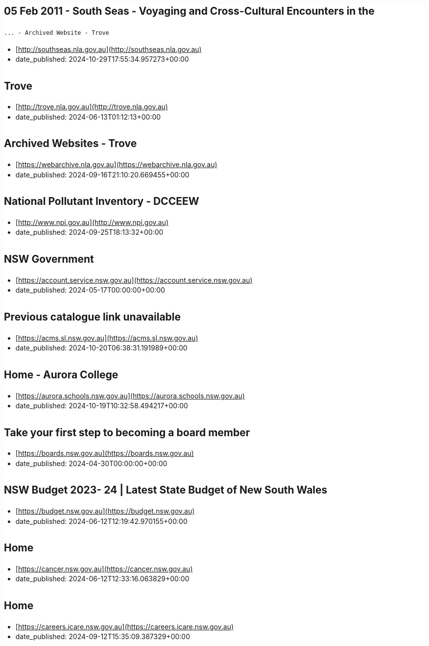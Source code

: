  ## 05 Feb 2011 - South Seas - Voyaging and Cross-Cultural Encounters in the
	... - Archived Website - Trove
 - [http://southseas.nla.gov.au](http://southseas.nla.gov.au)
 - date_published: 2024-10-29T17:55:34.957273+00:00

 ## Trove
 - [http://trove.nla.gov.au](http://trove.nla.gov.au)
 - date_published: 2024-06-13T01:12:13+00:00

 ## Archived Websites - Trove
 - [https://webarchive.nla.gov.au](https://webarchive.nla.gov.au)
 - date_published: 2024-09-16T21:10:20.669455+00:00

 ## National Pollutant Inventory - DCCEEW
 - [http://www.npi.gov.au](http://www.npi.gov.au)
 - date_published: 2024-09-25T18:13:32+00:00

 ## NSW Government
 - [https://account.service.nsw.gov.au](https://account.service.nsw.gov.au)
 - date_published: 2024-05-17T00:00:00+00:00

 ## Previous catalogue link unavailable
 - [https://acms.sl.nsw.gov.au](https://acms.sl.nsw.gov.au)
 - date_published: 2024-10-20T06:38:31.191989+00:00

 ## Home - Aurora College
 - [https://aurora.schools.nsw.gov.au](https://aurora.schools.nsw.gov.au)
 - date_published: 2024-10-19T10:32:58.494217+00:00

 ## Take your first step to becoming a board member
 - [https://boards.nsw.gov.au](https://boards.nsw.gov.au)
 - date_published: 2024-04-30T00:00:00+00:00

 ## NSW Budget 2023- 24 | Latest State Budget of New South Wales
 - [https://budget.nsw.gov.au](https://budget.nsw.gov.au)
 - date_published: 2024-06-12T12:19:42.970155+00:00

 ## Home
 - [https://cancer.nsw.gov.au](https://cancer.nsw.gov.au)
 - date_published: 2024-06-12T12:33:16.063829+00:00

 ## Home
 - [https://careers.icare.nsw.gov.au](https://careers.icare.nsw.gov.au)
 - date_published: 2024-09-12T15:35:09.387329+00:00
